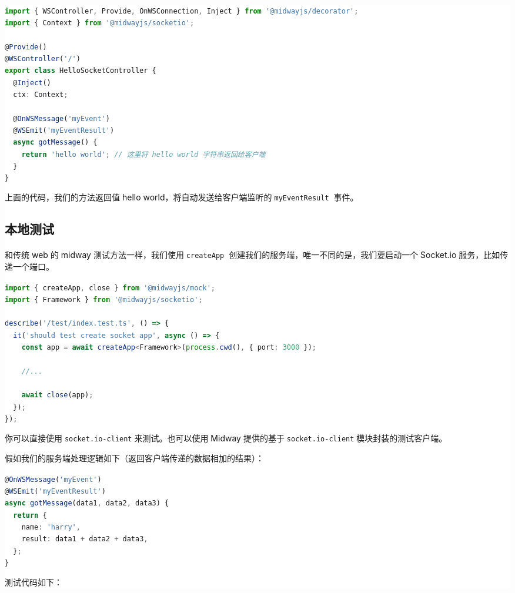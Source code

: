 ```typescript
import { WSController, Provide, OnWSConnection, Inject } from '@midwayjs/decorator';
import { Context } from '@midwayjs/socketio';

@Provide()
@WSController('/')
export class HelloSocketController {
  @Inject()
  ctx: Context;

  @OnWSMessage('myEvent')
  @WSEmit('myEventResult')
  async gotMessage() {
    return 'hello world'; // 这里将 hello world 字符串返回给客户端
  }
}
```

上面的代码，我们的方法返回值 hello world，将自动发送给客户端监听的 `myEventResult`  事件。

## 本地测试

和传统 web 的 midway 测试方法一样，我们使用 `createApp`  创建我们的服务端，唯一不同的是，我们要启动一个 Socket.io 服务，比如传递一个端口。

```typescript
import { createApp, close } from '@midwayjs/mock';
import { Framework } from '@midwayjs/socketio';

describe('/test/index.test.ts', () => {
  it('should test create socket app', async () => {
    const app = await createApp<Framework>(process.cwd(), { port: 3000 });

    //...

    await close(app);
  });
});
```

你可以直接使用 `socket.io-client` 来测试。也可以使用 Midway 提供的基于 `socket.io-client` 模块封装的测试客户端。

假如我们的服务端处理逻辑如下（返回客户端传递的数据相加的结果）：

```typescript
@OnWSMessage('myEvent')
@WSEmit('myEventResult')
async gotMessage(data1, data2, data3) {
  return {
    name: 'harry',
  	result: data1 + data2 + data3,
  };
}
```

测试代码如下：
